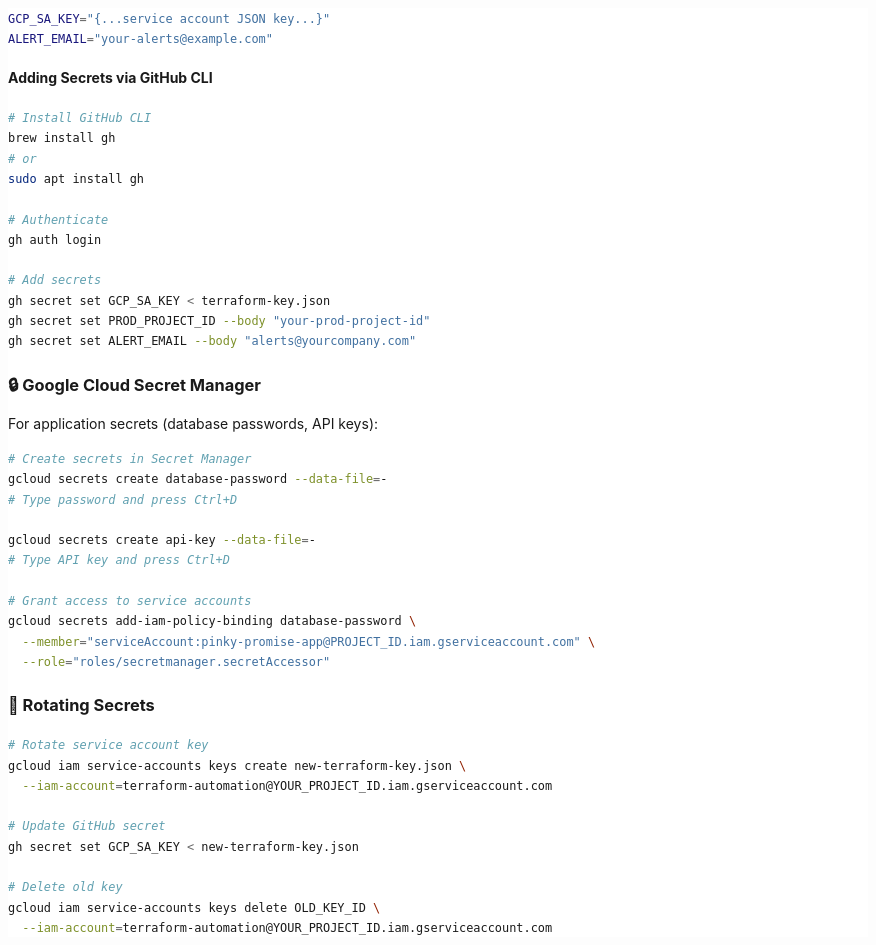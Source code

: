 ```bash
GCP_SA_KEY="{...service account JSON key...}"
ALERT_EMAIL="your-alerts@example.com"
```

#### Adding Secrets via GitHub CLI

```bash
# Install GitHub CLI
brew install gh
# or
sudo apt install gh

# Authenticate
gh auth login

# Add secrets
gh secret set GCP_SA_KEY < terraform-key.json
gh secret set PROD_PROJECT_ID --body "your-prod-project-id"
gh secret set ALERT_EMAIL --body "alerts@yourcompany.com"
```

### 🔒 Google Cloud Secret Manager

For application secrets (database passwords, API keys):

```bash
# Create secrets in Secret Manager
gcloud secrets create database-password --data-file=-
# Type password and press Ctrl+D

gcloud secrets create api-key --data-file=-
# Type API key and press Ctrl+D

# Grant access to service accounts
gcloud secrets add-iam-policy-binding database-password \
  --member="serviceAccount:pinky-promise-app@PROJECT_ID.iam.gserviceaccount.com" \
  --role="roles/secretmanager.secretAccessor"
```

### 🔄 Rotating Secrets

```bash
# Rotate service account key
gcloud iam service-accounts keys create new-terraform-key.json \
  --iam-account=terraform-automation@YOUR_PROJECT_ID.iam.gserviceaccount.com

# Update GitHub secret
gh secret set GCP_SA_KEY < new-terraform-key.json

# Delete old key
gcloud iam service-accounts keys delete OLD_KEY_ID \
  --iam-account=terraform-automation@YOUR_PROJECT_ID.iam.gserviceaccount.com
```
